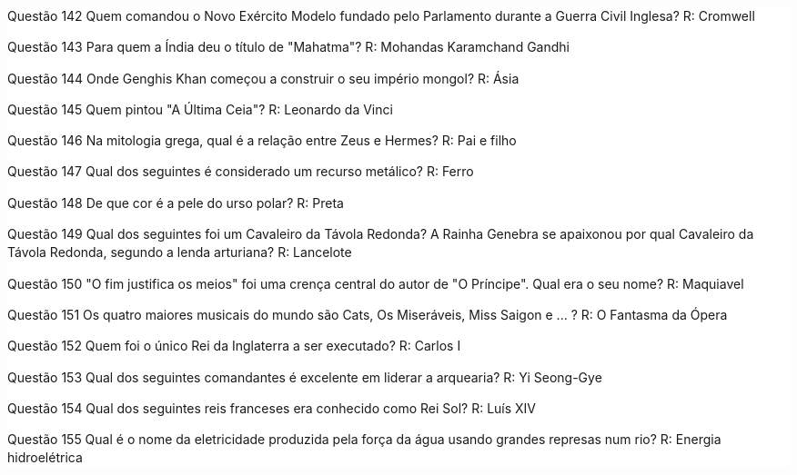 Questão 142
Quem comandou o Novo Exército Modelo fundado pelo Parlamento durante a Guerra Civil Inglesa?
R: Cromwell

Questão 143
Para quem a Índia deu o título de "Mahatma"?
R: Mohandas Karamchand Gandhi

Questão 144
Onde Genghis Khan começou a construir o seu império mongol?
R: Ásia

Questão 145
Quem pintou "A Última Ceia"?
R: Leonardo da Vinci

Questão 146
Na mitologia grega, qual é a relação entre Zeus e Hermes?
R: Pai e filho

Questão 147
Qual dos seguintes é considerado um recurso metálico?
R: Ferro

Questão 148
De que cor é a pele do urso polar?
R: Preta

Questão 149
Qual dos seguintes foi um Cavaleiro da Távola Redonda?
A Rainha Genebra se apaixonou por qual Cavaleiro da Távola Redonda, segundo a lenda arturiana?
R: Lancelote

Questão 150
"O fim justifica os meios" foi uma crença central do autor de "O Príncipe". Qual era o seu nome?
R: Maquiavel

Questão 151
Os quatro maiores musicais do mundo são Cats, Os Miseráveis, Miss Saigon e ... ?
R: O Fantasma da Ópera

Questão 152
Quem foi o único Rei da Inglaterra a ser executado?
R: Carlos I

Questão 153
Qual dos seguintes comandantes é excelente em liderar a arquearia?
R: Yi Seong-Gye

Questão 154
Qual dos seguintes reis franceses era conhecido como Rei Sol?
R: Luís XIV

Questão 155
Qual é o nome da eletricidade produzida pela força da água usando grandes represas num rio?
R: Energia hidroelétrica

